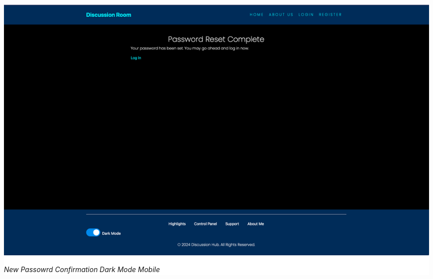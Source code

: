 ![New Password Confirmation Dark Mode](static/images/screenshots/passconfirmationdarkmodedesktop.png)

*New Passowrd Confirmation Dark Mode Mobile*<br>